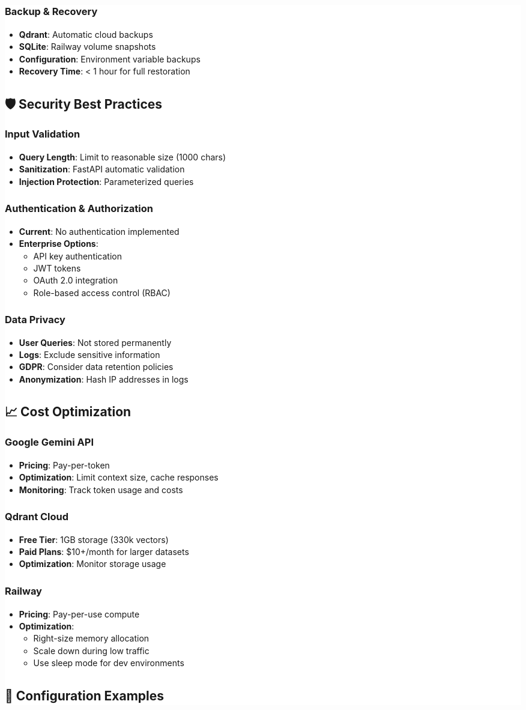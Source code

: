 ### Backup & Recovery
- **Qdrant**: Automatic cloud backups
- **SQLite**: Railway volume snapshots
- **Configuration**: Environment variable backups
- **Recovery Time**: < 1 hour for full restoration

## 🛡️ Security Best Practices

### Input Validation
- **Query Length**: Limit to reasonable size (1000 chars)
- **Sanitization**: FastAPI automatic validation
- **Injection Protection**: Parameterized queries

### Authentication & Authorization
- **Current**: No authentication implemented
- **Enterprise Options**:
  - API key authentication
  - JWT tokens
  - OAuth 2.0 integration
  - Role-based access control (RBAC)

### Data Privacy
- **User Queries**: Not stored permanently
- **Logs**: Exclude sensitive information
- **GDPR**: Consider data retention policies
- **Anonymization**: Hash IP addresses in logs

## 📈 Cost Optimization

### Google Gemini API
- **Pricing**: Pay-per-token
- **Optimization**: Limit context size, cache responses
- **Monitoring**: Track token usage and costs

### Qdrant Cloud
- **Free Tier**: 1GB storage (330k vectors)
- **Paid Plans**: $10+/month for larger datasets
- **Optimization**: Monitor storage usage

### Railway
- **Pricing**: Pay-per-use compute
- **Optimization**: 
  - Right-size memory allocation
  - Scale down during low traffic
  - Use sleep mode for dev environments

## 🔧 Configuration Examples
